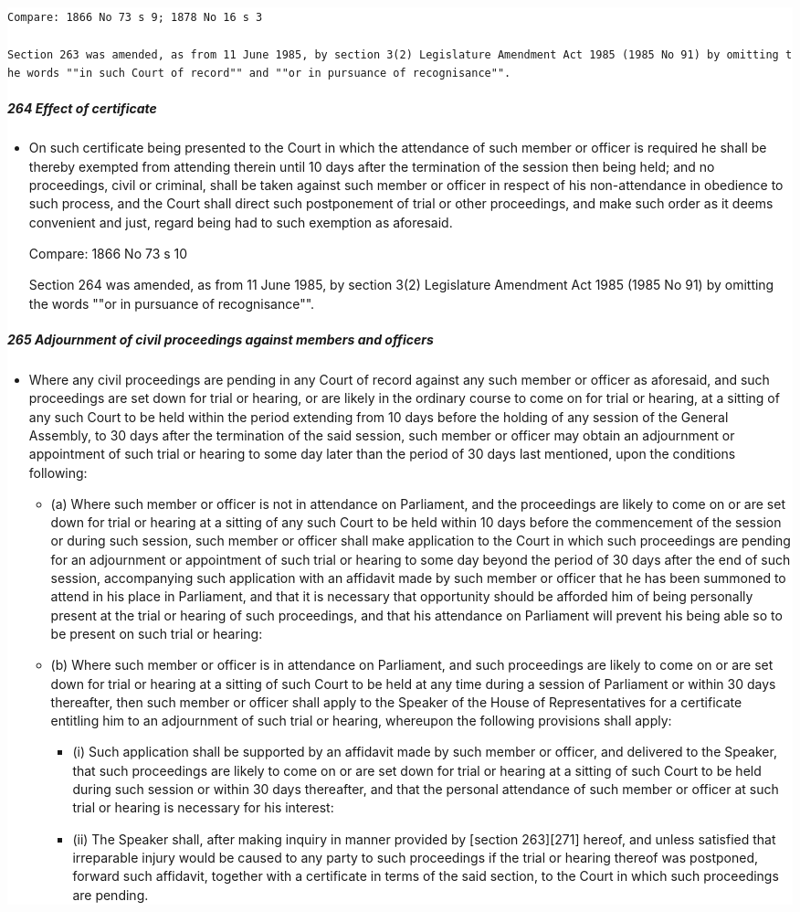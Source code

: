     Compare: 1866 No 73 s 9; 1878 No 16 s 3
    
    Section 263 was amended, as from 11 June 1985, by section 3(2) Legislature Amendment Act 1985 (1985 No 91) by omitting the words ""in such Court of record"" and ""or in pursuance of recognisance"".

##### 264 Effect of certificate
    
*   On such certificate being presented to the Court in which the attendance of such member or officer is required he shall be thereby exempted from attending therein until 10 days after the termination of the session then being held; and no proceedings, civil or criminal, shall be taken against such member or officer in respect of his non-attendance in obedience to such process, and the Court shall direct such postponement of trial or other proceedings, and make such order as it deems convenient and just, regard being had to such exemption as aforesaid.
    
    Compare: 1866 No 73 s 10
    
    Section 264 was amended, as from 11 June 1985, by section 3(2) Legislature Amendment Act 1985 (1985 No 91) by omitting the words ""or in pursuance of recognisance"".

##### 265 Adjournment of civil proceedings against members and officers
    
*   Where any civil proceedings are pending in any Court of record against any such member or officer as aforesaid, and such proceedings are set down for trial or hearing, or are likely in the ordinary course to come on for trial or hearing, at a sitting of any such Court to be held within the period extending from 10 days before the holding of any session of the General Assembly, to 30 days after the termination of the said session, such member or officer may obtain an adjournment or appointment of such trial or hearing to some day later than the period of 30 days last mentioned, upon the conditions following:
        
    *   (a) Where such member or officer is not in attendance on Parliament, and the proceedings are likely to come on or are set down for trial or hearing at a sitting of any such Court to be held within 10 days before the commencement of the session or during such session, such member or officer shall make application to the Court in which such proceedings are pending for an adjournment or appointment of such trial or hearing to some day beyond the period of 30 days after the end of such session, accompanying such application with an affidavit made by such member or officer that he has been summoned to attend in his place in Parliament, and that it is necessary that opportunity should be afforded him of being personally present at the trial or hearing of such proceedings, and that his attendance on Parliament will prevent his being able so to be present on such trial or hearing:
    
    *   (b) Where such member or officer is in attendance on Parliament, and such proceedings are likely to come on or are set down for trial or hearing at a sitting of such Court to be held at any time during a session of Parliament or within 30 days thereafter, then such member or officer shall apply to the Speaker of the House of Representatives for a certificate entitling him to an adjournment of such trial or hearing, whereupon the following provisions shall apply:
            
        *   (i) Such application shall be supported by an affidavit made by such member or officer, and delivered to the Speaker, that such proceedings are likely to come on or are set down for trial or hearing at a sitting of such Court to be held during such session or within 30 days thereafter, and that the personal attendance of such member or officer at such trial or hearing is necessary for his interest:
        
        *   (ii) The Speaker shall, after making inquiry in manner provided by [section 263][271] hereof, and unless satisfied that irreparable injury would be caused to any party to such proceedings if the trial or hearing thereof was postponed, forward such affidavit, together with a certificate in terms of the said section, to the Court in which such proceedings are pending.
        

[0]: http://www.legislation.govt.nz/act/public/1908/0101/latest/whole.html#DLM167384
[1]: http://www.legislation.govt.nz/act/public/1908/0101/latest/whole.html#DLM167386
[2]: http://www.legislation.govt.nz/act/public/1908/0101/latest/whole.html#DLM167391
[3]: http://www.legislation.govt.nz/act/public/1908/0101/latest/whole.html#DLM167392
[4]: http://www.legislation.govt.nz/act/public/1908/0101/latest/whole.html#DLM167394
[5]: http://www.legislation.govt.nz/act/public/1908/0101/latest/whole.html#DLM167396
[6]: http://www.legislation.govt.nz/act/public/1908/0101/latest/whole.html#DLM167398
[7]: http://www.legislation.govt.nz/act/public/1908/0101/latest/whole.html#DLM168000
[8]: http://www.legislation.govt.nz/act/public/1908/0101/latest/whole.html#DLM168002
[9]: http://www.legislation.govt.nz/act/public/1908/0101/latest/whole.html#DLM168004
[10]: http://www.legislation.govt.nz/act/public/1908/0101/latest/whole.html#DLM168006
[11]: http://www.legislation.govt.nz/act/public/1908/0101/latest/whole.html#DLM168008
[12]: http://www.legislation.govt.nz/act/public/1908/0101/latest/whole.html#DLM168010
[13]: http://www.legislation.govt.nz/act/public/1908/0101/latest/whole.html#DLM168012
[14]: http://www.legislation.govt.nz/act/public/1908/0101/latest/whole.html#DLM168013
[15]: http://www.legislation.govt.nz/act/public/1908/0101/latest/whole.html#DLM168015
[16]: http://www.legislation.govt.nz/act/public/1908/0101/latest/whole.html#DLM168017
[17]: http://www.legislation.govt.nz/act/public/1908/0101/latest/whole.html#DLM168019
[18]: http://www.legislation.govt.nz/act/public/1908/0101/latest/whole.html#DLM168021
[19]: http://www.legislation.govt.nz/act/public/1908/0101/latest/whole.html#DLM168023
[20]: http://www.legislation.govt.nz/act/public/1908/0101/latest/whole.html#DLM168025
[21]: http://www.legislation.govt.nz/act/public/1908/0101/latest/whole.html#DLM168027
[22]: http://www.legislation.govt.nz/act/public/1908/0101/latest/whole.html#DLM168029
[23]: http://www.legislation.govt.nz/act/public/1908/0101/latest/whole.html#DLM168031
[24]: http://www.legislation.govt.nz/act/public/1908/0101/latest/whole.html#DLM168033
[25]: http://www.legislation.govt.nz/act/public/1908/0101/latest/whole.html#DLM168035
[26]: http://www.legislation.govt.nz/act/public/1908/0101/latest/whole.html#DLM168037
[27]: http://www.legislation.govt.nz/act/public/1908/0101/latest/whole.html#DLM168039
[28]: http://www.legislation.govt.nz/act/public/1908/0101/latest/whole.html#DLM168041
[29]: http://www.legislation.govt.nz/act/public/1908/0101/latest/whole.html#DLM168043
[30]: http://www.legislation.govt.nz/act/public/1908/0101/latest/whole.html#DLM168045
[31]: http://www.legislation.govt.nz/act/public/1908/0101/latest/whole.html#DLM168047
[32]: http://www.legislation.govt.nz/act/public/1908/0101/latest/whole.html#DLM168049
[33]: http://www.legislation.govt.nz/act/public/1908/0101/latest/whole.html#DLM168051
[34]: http://www.legislation.govt.nz/act/public/1908/0101/latest/whole.html#DLM168053
[35]: http://www.legislation.govt.nz/act/public/1908/0101/latest/whole.html#DLM168055
[36]: http://www.legislation.govt.nz/act/public/1908/0101/latest/whole.html#DLM168057
[37]: http://www.legislation.govt.nz/act/public/1908/0101/latest/whole.html#DLM168059
[38]: http://www.legislation.govt.nz/act/public/1908/0101/latest/whole.html#DLM168061
[39]: http://www.legislation.govt.nz/act/public/1908/0101/latest/whole.html#DLM168063
[40]: http://www.legislation.govt.nz/act/public/1908/0101/latest/whole.html#DLM168065
[41]: http://www.legislation.govt.nz/act/public/1908/0101/latest/whole.html#DLM168067
[42]: http://www.legislation.govt.nz/act/public/1908/0101/latest/whole.html#DLM168069
[43]: http://www.legislation.govt.nz/act/public/1908/0101/latest/whole.html#DLM168071
[44]: http://www.legislation.govt.nz/act/public/1908/0101/latest/whole.html#DLM168073
[45]: http://www.legislation.govt.nz/act/public/1908/0101/latest/whole.html#DLM168075
[46]: http://www.legislation.govt.nz/act/public/1908/0101/latest/whole.html#DLM168077
[47]: http://www.legislation.govt.nz/act/public/1908/0101/latest/whole.html#DLM168079
[48]: http://www.legislation.govt.nz/act/public/1908/0101/latest/whole.html#DLM168081
[49]: http://www.legislation.govt.nz/act/public/1908/0101/latest/whole.html#DLM168083
[50]: http://www.legislation.govt.nz/act/public/1908/0101/latest/whole.html#DLM168085
[51]: http://www.legislation.govt.nz/act/public/1908/0101/latest/whole.html#DLM168087
[52]: http://www.legislation.govt.nz/act/public/1908/0101/latest/whole.html#DLM168089
[53]: http://www.legislation.govt.nz/act/public/1908/0101/latest/whole.html#DLM168091
[54]: http://www.legislation.govt.nz/act/public/1908/0101/latest/whole.html#DLM168093
[55]: http://www.legislation.govt.nz/act/public/1908/0101/latest/whole.html#DLM168095
[56]: http://www.legislation.govt.nz/act/public/1908/0101/latest/whole.html#DLM168097
[57]: http://www.legislation.govt.nz/act/public/1908/0101/latest/whole.html#DLM168099
[58]: http://www.legislation.govt.nz/act/public/1908/0101/latest/whole.html#DLM168101
[59]: http://www.legislation.govt.nz/act/public/1908/0101/latest/whole.html#DLM168103
[60]: http://www.legislation.govt.nz/act/public/1908/0101/latest/whole.html#DLM168105
[61]: http://www.legislation.govt.nz/act/public/1908/0101/latest/whole.html#DLM168107
[62]: http://www.legislation.govt.nz/act/public/1908/0101/latest/whole.html#DLM168109
[63]: http://www.legislation.govt.nz/act/public/1908/0101/latest/whole.html#DLM168111
[64]: http://www.legislation.govt.nz/act/public/1908/0101/latest/whole.html#DLM168113
[65]: http://www.legislation.govt.nz/act/public/1908/0101/latest/whole.html#DLM168115
[66]: http://www.legislation.govt.nz/act/public/1908/0101/latest/whole.html#DLM168117
[67]: http://www.legislation.govt.nz/act/public/1908/0101/latest/whole.html#DLM168119
[68]: http://www.legislation.govt.nz/act/public/1908/0101/latest/whole.html#DLM168121
[69]: http://www.legislation.govt.nz/act/public/1908/0101/latest/whole.html#DLM168123
[70]: http://www.legislation.govt.nz/act/public/1908/0101/latest/whole.html#DLM168125
[71]: http://www.legislation.govt.nz/act/public/1908/0101/latest/whole.html#DLM168127
[72]: http://www.legislation.govt.nz/act/public/1908/0101/latest/whole.html#DLM168129
[73]: http://www.legislation.govt.nz/act/public/1908/0101/latest/whole.html#DLM168131
[74]: http://www.legislation.govt.nz/act/public/1908/0101/latest/whole.html#DLM168133
[75]: http://www.legislation.govt.nz/act/public/1908/0101/latest/whole.html#DLM168135
[76]: http://www.legislation.govt.nz/act/public/1908/0101/latest/whole.html#DLM168137
[77]: http://www.legislation.govt.nz/act/public/1908/0101/latest/whole.html#DLM168139
[78]: http://www.legislation.govt.nz/act/public/1908/0101/latest/whole.html#DLM168141
[79]: http://www.legislation.govt.nz/act/public/1908/0101/latest/whole.html#DLM168143
[80]: http://www.legislation.govt.nz/act/public/1908/0101/latest/whole.html#DLM168145
[81]: http://www.legislation.govt.nz/act/public/1908/0101/latest/whole.html#DLM168147
[82]: http://www.legislation.govt.nz/act/public/1908/0101/latest/whole.html#DLM168149
[83]: http://www.legislation.govt.nz/act/public/1908/0101/latest/whole.html#DLM168151
[84]: http://www.legislation.govt.nz/act/public/1908/0101/latest/whole.html#DLM168153
[85]: http://www.legislation.govt.nz/act/public/1908/0101/latest/whole.html#DLM168155
[86]: http://www.legislation.govt.nz/act/public/1908/0101/latest/whole.html#DLM168157
[87]: http://www.legislation.govt.nz/act/public/1908/0101/latest/whole.html#DLM168159
[88]: http://www.legislation.govt.nz/act/public/1908/0101/latest/whole.html#DLM168161
[89]: http://www.legislation.govt.nz/act/public/1908/0101/latest/whole.html#DLM168163
[90]: http://www.legislation.govt.nz/act/public/1908/0101/latest/whole.html#DLM168165
[91]: http://www.legislation.govt.nz/act/public/1908/0101/latest/whole.html#DLM168167
[92]: http://www.legislation.govt.nz/act/public/1908/0101/latest/whole.html#DLM168169
[93]: http://www.legislation.govt.nz/act/public/1908/0101/latest/whole.html#DLM168171
[94]: http://www.legislation.govt.nz/act/public/1908/0101/latest/whole.html#DLM168173
[95]: http://www.legislation.govt.nz/act/public/1908/0101/latest/whole.html#DLM168175
[96]: http://www.legislation.govt.nz/act/public/1908/0101/latest/whole.html#DLM168177
[97]: http://www.legislation.govt.nz/act/public/1908/0101/latest/whole.html#DLM168179
[98]: http://www.legislation.govt.nz/act/public/1908/0101/latest/whole.html#DLM168181
[99]: http://www.legislation.govt.nz/act/public/1908/0101/latest/whole.html#DLM168183
[100]: http://www.legislation.govt.nz/act/public/1908/0101/latest/whole.html#DLM168185
[101]: http://www.legislation.govt.nz/act/public/1908/0101/latest/whole.html#DLM168187
[102]: http://www.legislation.govt.nz/act/public/1908/0101/latest/whole.html#DLM168189
[103]: http://www.legislation.govt.nz/act/public/1908/0101/latest/whole.html#DLM168191
[104]: http://www.legislation.govt.nz/act/public/1908/0101/latest/whole.html#DLM168193
[105]: http://www.legislation.govt.nz/act/public/1908/0101/latest/whole.html#DLM168195
[106]: http://www.legislation.govt.nz/act/public/1908/0101/latest/whole.html#DLM168197
[107]: http://www.legislation.govt.nz/act/public/1908/0101/latest/whole.html#DLM168199
[108]: http://www.legislation.govt.nz/act/public/1908/0101/latest/whole.html#DLM168301
[109]: http://www.legislation.govt.nz/act/public/1908/0101/latest/whole.html#DLM168303
[110]: http://www.legislation.govt.nz/act/public/1908/0101/latest/whole.html#DLM168305
[111]: http://www.legislation.govt.nz/act/public/1908/0101/latest/whole.html#DLM168307
[112]: http://www.legislation.govt.nz/act/public/1908/0101/latest/whole.html#DLM168309
[113]: http://www.legislation.govt.nz/act/public/1908/0101/latest/whole.html#DLM168311
[114]: http://www.legislation.govt.nz/act/public/1908/0101/latest/whole.html#DLM168313
[115]: http://www.legislation.govt.nz/act/public/1908/0101/latest/whole.html#DLM168315
[116]: http://www.legislation.govt.nz/act/public/1908/0101/latest/whole.html#DLM168317
[117]: http://www.legislation.govt.nz/act/public/1908/0101/latest/whole.html#DLM168319
[118]: http://www.legislation.govt.nz/act/public/1908/0101/latest/whole.html#DLM168321
[119]: http://www.legislation.govt.nz/act/public/1908/0101/latest/whole.html#DLM168323
[120]: http://www.legislation.govt.nz/act/public/1908/0101/latest/whole.html#DLM168325
[121]: http://www.legislation.govt.nz/act/public/1908/0101/latest/whole.html#DLM168327
[122]: http://www.legislation.govt.nz/act/public/1908/0101/latest/whole.html#DLM168329
[123]: http://www.legislation.govt.nz/act/public/1908/0101/latest/whole.html#DLM168331
[124]: http://www.legislation.govt.nz/act/public/1908/0101/latest/whole.html#DLM168333
[125]: http://www.legislation.govt.nz/act/public/1908/0101/latest/whole.html#DLM168335
[126]: http://www.legislation.govt.nz/act/public/1908/0101/latest/whole.html#DLM168337
[127]: http://www.legislation.govt.nz/act/public/1908/0101/latest/whole.html#DLM168339
[128]: http://www.legislation.govt.nz/act/public/1908/0101/latest/whole.html#DLM168341
[129]: http://www.legislation.govt.nz/act/public/1908/0101/latest/whole.html#DLM168343
[130]: http://www.legislation.govt.nz/act/public/1908/0101/latest/whole.html#DLM168345
[131]: http://www.legislation.govt.nz/act/public/1908/0101/latest/whole.html#DLM168347
[132]: http://www.legislation.govt.nz/act/public/1908/0101/latest/whole.html#DLM168349
[133]: http://www.legislation.govt.nz/act/public/1908/0101/latest/whole.html#DLM168351
[134]: http://www.legislation.govt.nz/act/public/1908/0101/latest/whole.html#DLM168353
[135]: http://www.legislation.govt.nz/act/public/1908/0101/latest/whole.html#DLM168355
[136]: http://www.legislation.govt.nz/act/public/1908/0101/latest/whole.html#DLM168357
[137]: http://www.legislation.govt.nz/act/public/1908/0101/latest/whole.html#DLM168359
[138]: http://www.legislation.govt.nz/act/public/1908/0101/latest/whole.html#DLM168361
[139]: http://www.legislation.govt.nz/act/public/1908/0101/latest/whole.html#DLM168363
[140]: http://www.legislation.govt.nz/act/public/1908/0101/latest/whole.html#DLM168365
[141]: http://www.legislation.govt.nz/act/public/1908/0101/latest/whole.html#DLM168367
[142]: http://www.legislation.govt.nz/act/public/1908/0101/latest/whole.html#DLM168369
[143]: http://www.legislation.govt.nz/act/public/1908/0101/latest/whole.html#DLM168371
[144]: http://www.legislation.govt.nz/act/public/1908/0101/latest/whole.html#DLM168373
[145]: http://www.legislation.govt.nz/act/public/1908/0101/latest/whole.html#DLM168375
[146]: http://www.legislation.govt.nz/act/public/1908/0101/latest/whole.html#DLM168377
[147]: http://www.legislation.govt.nz/act/public/1908/0101/latest/whole.html#DLM168379
[148]: http://www.legislation.govt.nz/act/public/1908/0101/latest/whole.html#DLM168381
[149]: http://www.legislation.govt.nz/act/public/1908/0101/latest/whole.html#DLM168383
[150]: http://www.legislation.govt.nz/act/public/1908/0101/latest/whole.html#DLM168385
[151]: http://www.legislation.govt.nz/act/public/1908/0101/latest/whole.html#DLM168387
[152]: http://www.legislation.govt.nz/act/public/1908/0101/latest/whole.html#DLM168389
[153]: http://www.legislation.govt.nz/act/public/1908/0101/latest/whole.html#DLM168391
[154]: http://www.legislation.govt.nz/act/public/1908/0101/latest/whole.html#DLM168393
[155]: http://www.legislation.govt.nz/act/public/1908/0101/latest/whole.html#DLM168395
[156]: http://www.legislation.govt.nz/act/public/1908/0101/latest/whole.html#DLM168397
[157]: http://www.legislation.govt.nz/act/public/1908/0101/latest/whole.html#DLM168399
[158]: http://www.legislation.govt.nz/act/public/1908/0101/latest/whole.html#DLM168401
[159]: http://www.legislation.govt.nz/act/public/1908/0101/latest/whole.html#DLM168403
[160]: http://www.legislation.govt.nz/act/public/1908/0101/latest/whole.html#DLM168405
[161]: http://www.legislation.govt.nz/act/public/1908/0101/latest/whole.html#DLM168407
[162]: http://www.legislation.govt.nz/act/public/1908/0101/latest/whole.html#DLM168409
[163]: http://www.legislation.govt.nz/act/public/1908/0101/latest/whole.html#DLM168411
[164]: http://www.legislation.govt.nz/act/public/1908/0101/latest/whole.html#DLM168413
[165]: http://www.legislation.govt.nz/act/public/1908/0101/latest/whole.html#DLM168415
[166]: http://www.legislation.govt.nz/act/public/1908/0101/latest/whole.html#DLM168417
[167]: http://www.legislation.govt.nz/act/public/1908/0101/latest/whole.html#DLM168419
[168]: http://www.legislation.govt.nz/act/public/1908/0101/latest/whole.html#DLM168421
[169]: http://www.legislation.govt.nz/act/public/1908/0101/latest/whole.html#DLM168423
[170]: http://www.legislation.govt.nz/act/public/1908/0101/latest/whole.html#DLM168425
[171]: http://www.legislation.govt.nz/act/public/1908/0101/latest/whole.html#DLM168427
[172]: http://www.legislation.govt.nz/act/public/1908/0101/latest/whole.html#DLM168429
[173]: http://www.legislation.govt.nz/act/public/1908/0101/latest/whole.html#DLM168431
[174]: http://www.legislation.govt.nz/act/public/1908/0101/latest/whole.html#DLM168433
[175]: http://www.legislation.govt.nz/act/public/1908/0101/latest/whole.html#DLM168435
[176]: http://www.legislation.govt.nz/act/public/1908/0101/latest/whole.html#DLM168437
[177]: http://www.legislation.govt.nz/act/public/1908/0101/latest/whole.html#DLM168439
[178]: http://www.legislation.govt.nz/act/public/1908/0101/latest/whole.html#DLM168441
[179]: http://www.legislation.govt.nz/act/public/1908/0101/latest/whole.html#DLM168443
[180]: http://www.legislation.govt.nz/act/public/1908/0101/latest/whole.html#DLM168445
[181]: http://www.legislation.govt.nz/act/public/1908/0101/latest/whole.html#DLM168447